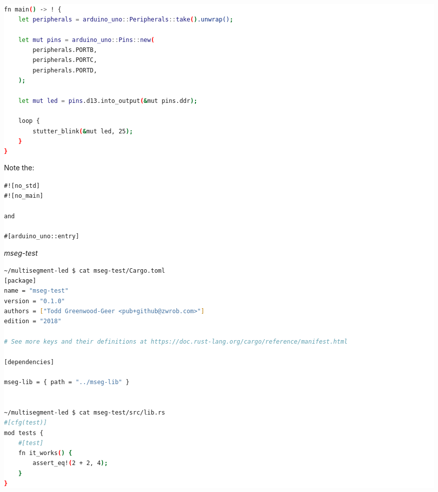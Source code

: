 ```bash
fn main() -> ! {
    let peripherals = arduino_uno::Peripherals::take().unwrap();

    let mut pins = arduino_uno::Pins::new(
        peripherals.PORTB,
        peripherals.PORTC,
        peripherals.PORTD,
    );

    let mut led = pins.d13.into_output(&mut pins.ddr);

    loop {
        stutter_blink(&mut led, 25);
    }
}

```

Note the:

    #![no_std]
    #![no_main]

    and

    #[arduino_uno::entry]


*mseg-test*

```bash
~/multisegment-led $ cat mseg-test/Cargo.toml
[package]
name = "mseg-test"
version = "0.1.0"
authors = ["Todd Greenwood-Geer <pub+github@zwrob.com>"]
edition = "2018"

# See more keys and their definitions at https://doc.rust-lang.org/cargo/reference/manifest.html

[dependencies]

mseg-lib = { path = "../mseg-lib" }


~/multisegment-led $ cat mseg-test/src/lib.rs
#[cfg(test)]
mod tests {
    #[test]
    fn it_works() {
        assert_eq!(2 + 2, 4);
    }
}
```
